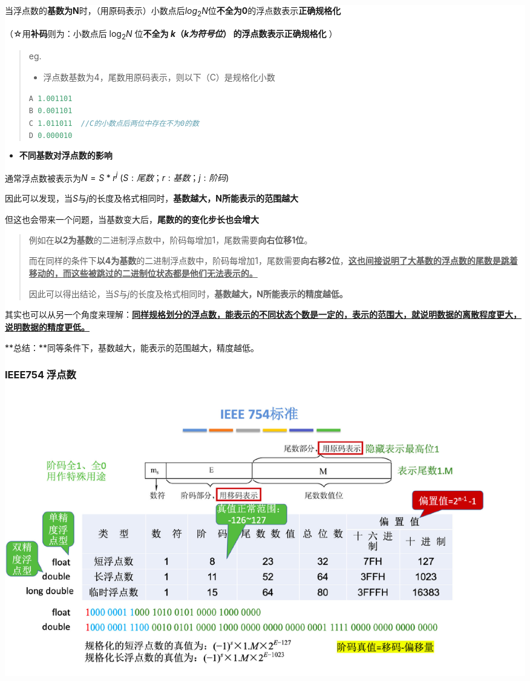   当浮点数的**基数为N**时，（用原码表示）小数点后$log_2N$位**不全为0**的浮点数表示**正确规格化**

（☆用**补码**则为：小数点后 $\log_2N$ 位**不全为 $k（k为符号位）$ **的浮点数表示**正确规格化** ）

> eg.
>
> - 浮点数基数为4，尾数用原码表示，则以下（C）是规格化小数
>
> ```c
> A 1.001101
> B 0.001101
> C 1.011011  //C的小数点后两位中存在不为0的数
> D 0.000010
> ```

- **不同基数对浮点数的影响**

通常浮点数被表示为$N=S*r^j\ (S:尾数；r:基数；j:阶码)$

因此可以发现，当$S$与$j$的长度及格式相同时，**基数越大，N所能表示的范围越大**

但这也会带来一个问题，当基数变大后，**尾数的的变化步长也会增大**

> 例如在**以2为基数**的二进制浮点数中，阶码每增加1，尾数需要**向右位移1位**。
>
> 而在同样的条件下**以4为基数**的二进制浮点数中，阶码每增加1，尾数需要**向右移2位**，**<u>这也间接说明了大基数的浮点数的尾数是跳着移动的，而这些被跳过的二进制位状态都是他们无法表示的。</u>**
>
> 因此可以得出结论，当$S$与$j$的长度及格式相同时，**基数越大，N所能表示的精度越低。**

其实也可以从另一个角度来理解：**<u>同样规格划分的浮点数，能表示的不同状态个数是一定的，表示的范围大，就说明数据的离散程度更大，说明数据的精度更低。</u>**

**总结：**同等条件下，基数越大，能表示的范围越大，精度越低。

### IEEE754 浮点数

![image-20221009194552108](./408冲刺背诵手册.assets/image-20221009194552108.png)
